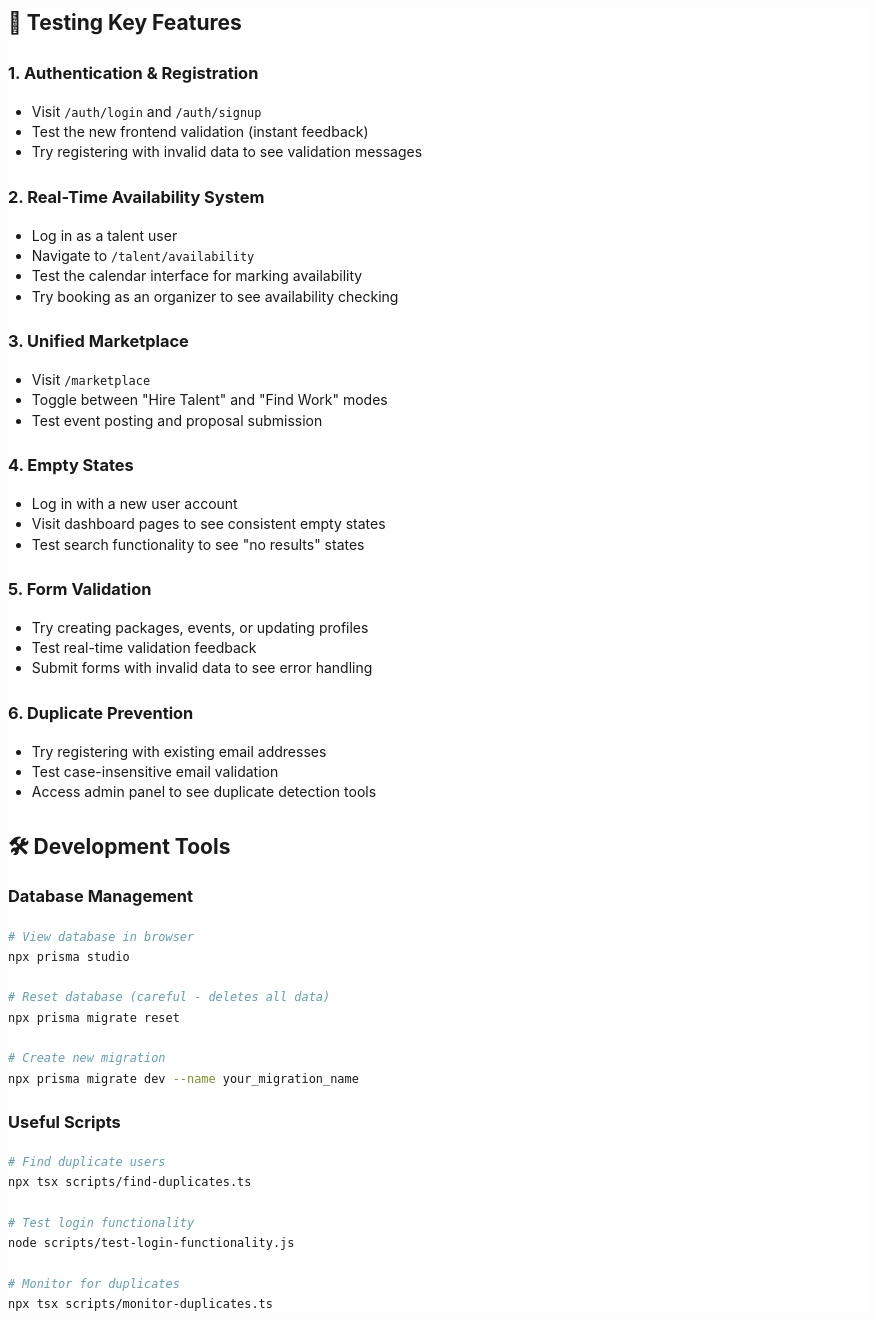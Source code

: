 ## 🧪 Testing Key Features

### 1. Authentication & Registration
- Visit `/auth/login` and `/auth/signup`
- Test the new frontend validation (instant feedback)
- Try registering with invalid data to see validation messages

### 2. Real-Time Availability System
- Log in as a talent user
- Navigate to `/talent/availability`
- Test the calendar interface for marking availability
- Try booking as an organizer to see availability checking

### 3. Unified Marketplace
- Visit `/marketplace`
- Toggle between "Hire Talent" and "Find Work" modes
- Test event posting and proposal submission

### 4. Empty States
- Log in with a new user account
- Visit dashboard pages to see consistent empty states
- Test search functionality to see "no results" states

### 5. Form Validation
- Try creating packages, events, or updating profiles
- Test real-time validation feedback
- Submit forms with invalid data to see error handling

### 6. Duplicate Prevention
- Try registering with existing email addresses
- Test case-insensitive email validation
- Access admin panel to see duplicate detection tools

## 🛠️ Development Tools

### Database Management
```bash
# View database in browser
npx prisma studio

# Reset database (careful - deletes all data)
npx prisma migrate reset

# Create new migration
npx prisma migrate dev --name your_migration_name
```

### Useful Scripts
```bash
# Find duplicate users
npx tsx scripts/find-duplicates.ts

# Test login functionality
node scripts/test-login-functionality.js

# Monitor for duplicates
npx tsx scripts/monitor-duplicates.ts
```
